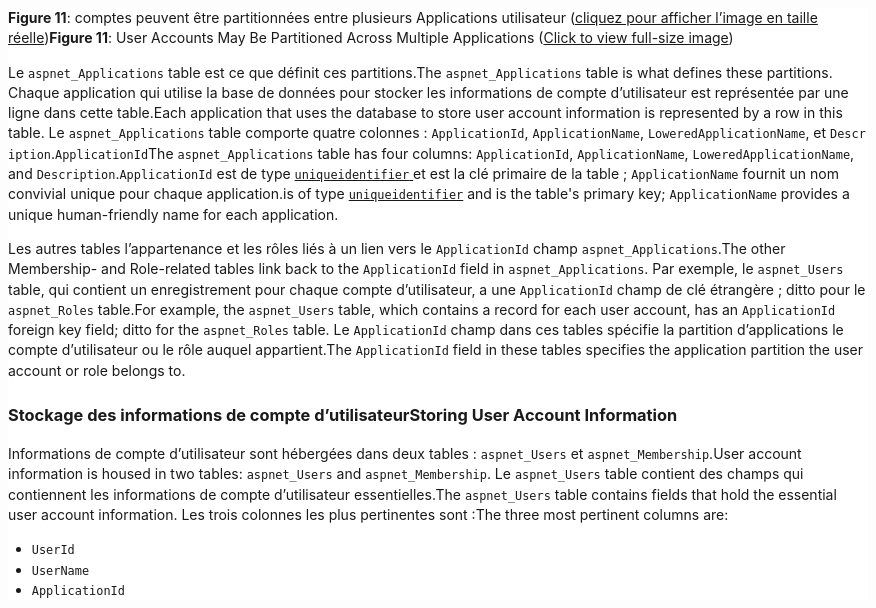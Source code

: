 <span data-ttu-id="b8ee7-271">**Figure 11**: comptes peuvent être partitionnées entre plusieurs Applications utilisateur ([cliquez pour afficher l’image en taille réelle](creating-the-membership-schema-in-sql-server-vb/_static/image33.png))</span><span class="sxs-lookup"><span data-stu-id="b8ee7-271">**Figure 11**: User Accounts May Be Partitioned Across Multiple Applications ([Click to view full-size image](creating-the-membership-schema-in-sql-server-vb/_static/image33.png))</span></span>


<span data-ttu-id="b8ee7-272">Le `aspnet_Applications` table est ce que définit ces partitions.</span><span class="sxs-lookup"><span data-stu-id="b8ee7-272">The `aspnet_Applications` table is what defines these partitions.</span></span> <span data-ttu-id="b8ee7-273">Chaque application qui utilise la base de données pour stocker les informations de compte d’utilisateur est représentée par une ligne dans cette table.</span><span class="sxs-lookup"><span data-stu-id="b8ee7-273">Each application that uses the database to store user account information is represented by a row in this table.</span></span> <span data-ttu-id="b8ee7-274">Le `aspnet_Applications` table comporte quatre colonnes : `ApplicationId`, `ApplicationName`, `LoweredApplicationName`, et `Description`.`ApplicationId`</span><span class="sxs-lookup"><span data-stu-id="b8ee7-274">The `aspnet_Applications` table has four columns: `ApplicationId`, `ApplicationName`, `LoweredApplicationName`, and `Description`.`ApplicationId`</span></span> <span data-ttu-id="b8ee7-275">est de type [ `uniqueidentifier` ](https://msdn.microsoft.com/library/ms187942.aspx) et est la clé primaire de la table ; `ApplicationName` fournit un nom convivial unique pour chaque application.</span><span class="sxs-lookup"><span data-stu-id="b8ee7-275">is of type [`uniqueidentifier`](https://msdn.microsoft.com/library/ms187942.aspx) and is the table's primary key; `ApplicationName` provides a unique human-friendly name for each application.</span></span>

<span data-ttu-id="b8ee7-276">Les autres tables l’appartenance et les rôles liés à un lien vers le `ApplicationId` champ `aspnet_Applications`.</span><span class="sxs-lookup"><span data-stu-id="b8ee7-276">The other Membership- and Role-related tables link back to the `ApplicationId` field in `aspnet_Applications`.</span></span> <span data-ttu-id="b8ee7-277">Par exemple, le `aspnet_Users` table, qui contient un enregistrement pour chaque compte d’utilisateur, a une `ApplicationId` champ de clé étrangère ; ditto pour le `aspnet_Roles` table.</span><span class="sxs-lookup"><span data-stu-id="b8ee7-277">For example, the `aspnet_Users` table, which contains a record for each user account, has an `ApplicationId` foreign key field; ditto for the `aspnet_Roles` table.</span></span> <span data-ttu-id="b8ee7-278">Le `ApplicationId` champ dans ces tables spécifie la partition d’applications le compte d’utilisateur ou le rôle auquel appartient.</span><span class="sxs-lookup"><span data-stu-id="b8ee7-278">The `ApplicationId` field in these tables specifies the application partition the user account or role belongs to.</span></span>

### <a name="storing-user-account-information"></a><span data-ttu-id="b8ee7-279">Stockage des informations de compte d’utilisateur</span><span class="sxs-lookup"><span data-stu-id="b8ee7-279">Storing User Account Information</span></span>

<span data-ttu-id="b8ee7-280">Informations de compte d’utilisateur sont hébergées dans deux tables : `aspnet_Users` et `aspnet_Membership`.</span><span class="sxs-lookup"><span data-stu-id="b8ee7-280">User account information is housed in two tables: `aspnet_Users` and `aspnet_Membership`.</span></span> <span data-ttu-id="b8ee7-281">Le `aspnet_Users` table contient des champs qui contiennent les informations de compte d’utilisateur essentielles.</span><span class="sxs-lookup"><span data-stu-id="b8ee7-281">The `aspnet_Users` table contains fields that hold the essential user account information.</span></span> <span data-ttu-id="b8ee7-282">Les trois colonnes les plus pertinentes sont :</span><span class="sxs-lookup"><span data-stu-id="b8ee7-282">The three most pertinent columns are:</span></span>

- `UserId`
- `UserName`
- `ApplicationId`
